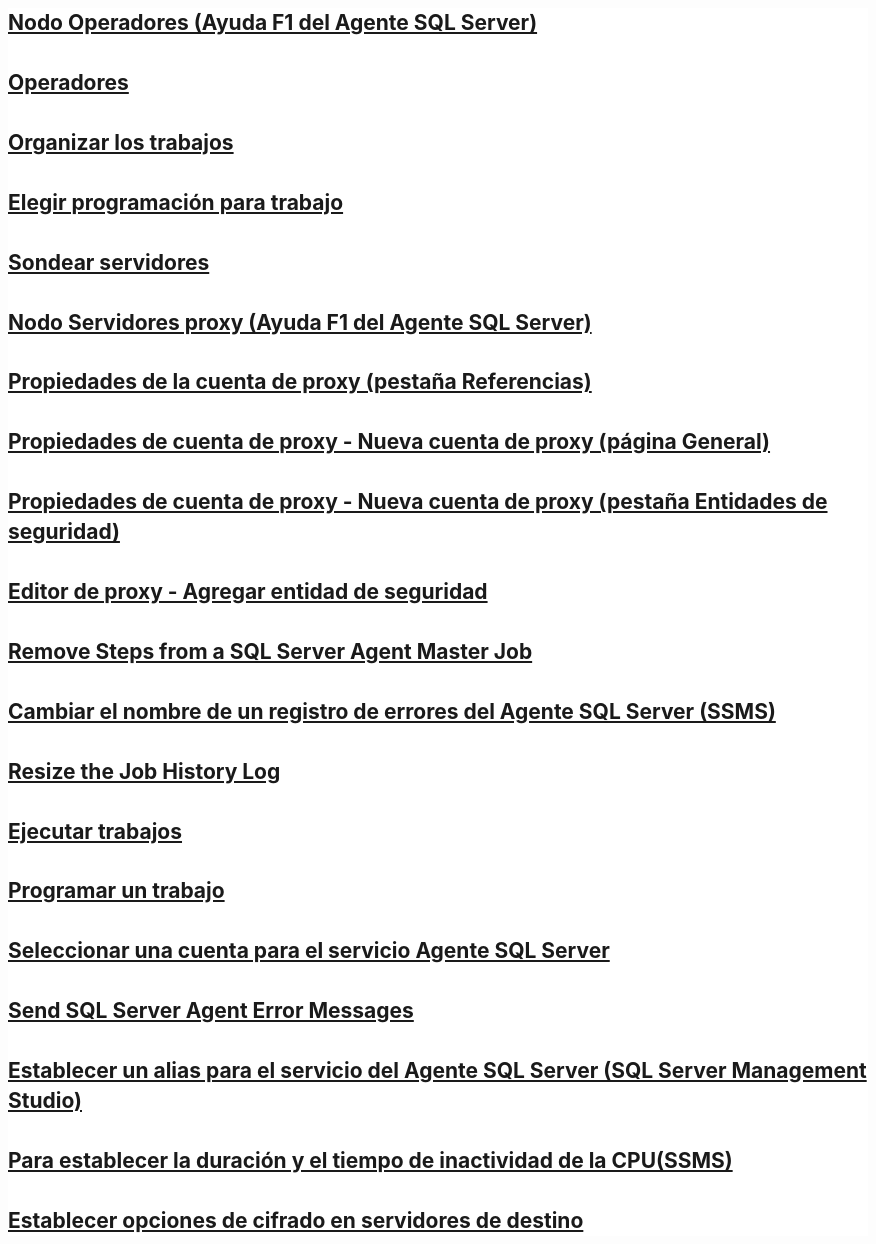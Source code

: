 ## [Nodo Operadores (Ayuda F1 del Agente SQL Server)](operators-node-sql-server-agent-f1-help.md)
## [Operadores](operators.md)
## [Organizar los trabajos](organize-jobs.md)
## [Elegir programación para trabajo](pick-schedule-for-job.md)
## [Sondear servidores](poll-servers.md)
## [Nodo Servidores proxy (Ayuda F1 del Agente SQL Server)](proxies-node-sql-server-agent-f1-help.md)
## [Propiedades de la cuenta de proxy (pestaña Referencias)](proxy-account-properties-references-tab.md)
## [Propiedades de cuenta de proxy - Nueva cuenta de proxy (página General)](proxy-account-properties-new-proxy-account-general-page.md)
## [Propiedades de cuenta de proxy - Nueva cuenta de proxy (pestaña Entidades de seguridad)](proxy-account-properties-new-proxy-account-principals-tab.md)
## [Editor de proxy - Agregar entidad de seguridad](proxy-editor-add-principal.md)
## [Remove Steps from a SQL Server Agent Master Job](remove-steps-from-a-sql-server-agent-master-job.md)
## [Cambiar el nombre de un registro de errores del Agente SQL Server (SSMS)](rename-a-sql-server-agent-error-log-sql-server-management-studio.md)
## [Resize the Job History Log](resize-the-job-history-log.md)
## [Ejecutar trabajos](run-jobs.md)
## [Programar un trabajo](schedule-a-job.md)
## [Seleccionar una cuenta para el servicio Agente SQL Server](select-an-account-for-the-sql-server-agent-service.md)
## [Send SQL Server Agent Error Messages](send-sql-server-agent-error-messages.md)
## [Establecer un alias para el servicio del Agente SQL Server (SQL Server Management Studio)](set-sql-server-alias-for-sql-server-agent-service-ssms.md)
## [Para establecer la duración y el tiempo de inactividad de la CPU(SSMS)](set-cpu-idle-time-and-duration-sql-server-management-studio.md)
## [Establecer opciones de cifrado en servidores de destino](set-encryption-options-on-target-servers.md)